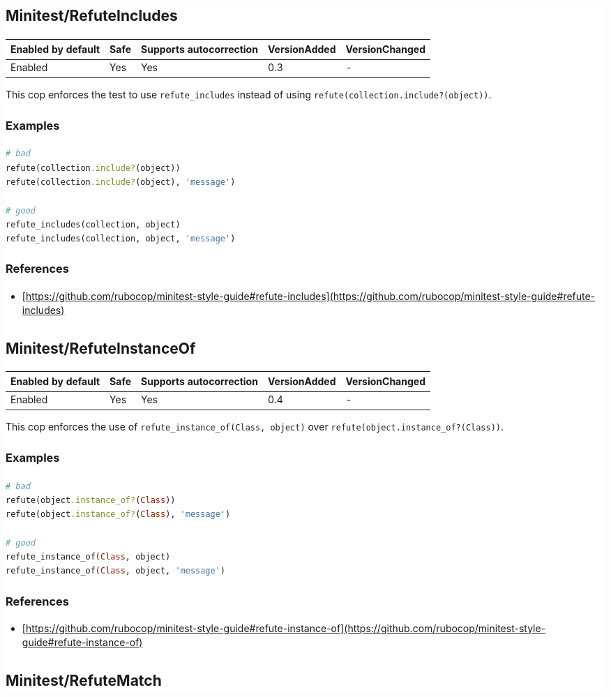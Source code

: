 ## Minitest/RefuteIncludes

Enabled by default | Safe | Supports autocorrection | VersionAdded | VersionChanged
--- | --- | --- | --- | ---
Enabled | Yes | Yes  | 0.3 | -

This cop enforces the test to use `refute_includes`
instead of using `refute(collection.include?(object))`.

### Examples

```ruby
# bad
refute(collection.include?(object))
refute(collection.include?(object), 'message')

# good
refute_includes(collection, object)
refute_includes(collection, object, 'message')
```

### References

* [https://github.com/rubocop/minitest-style-guide#refute-includes](https://github.com/rubocop/minitest-style-guide#refute-includes)

## Minitest/RefuteInstanceOf

Enabled by default | Safe | Supports autocorrection | VersionAdded | VersionChanged
--- | --- | --- | --- | ---
Enabled | Yes | Yes  | 0.4 | -

This cop enforces the use of `refute_instance_of(Class, object)`
over `refute(object.instance_of?(Class))`.

### Examples

```ruby
# bad
refute(object.instance_of?(Class))
refute(object.instance_of?(Class), 'message')

# good
refute_instance_of(Class, object)
refute_instance_of(Class, object, 'message')
```

### References

* [https://github.com/rubocop/minitest-style-guide#refute-instance-of](https://github.com/rubocop/minitest-style-guide#refute-instance-of)

## Minitest/RefuteMatch
